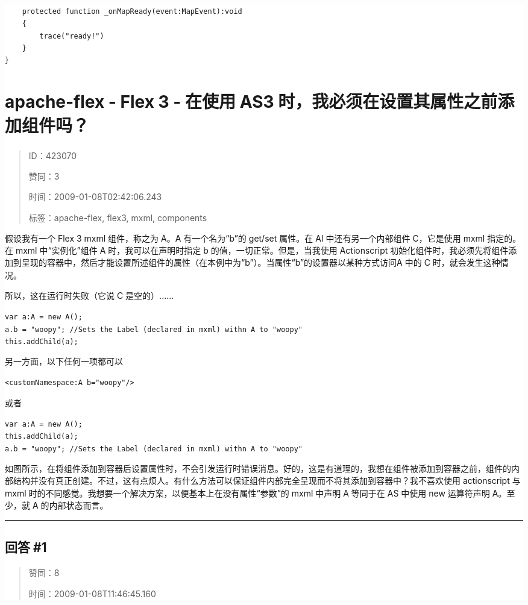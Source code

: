 ```
    protected function _onMapReady(event:MapEvent):void 
    {
        trace("ready!")
    }
} 
```

# apache-flex - Flex 3 - 在使用 AS3 时，我必须在设置其属性之前添加组件吗？

> ID：423070
> 
> 赞同：3
> 
> 时间：2009-01-08T02:42:06.243
> 
> 标签：apache-flex, flex3, mxml, components

假设我有一个 Flex 3 mxml 组件，称之为 A。A 有一个名为“b”的 get/set 属性。在 AI 中还有另一个内部组件 C，它是使用 mxml 指定的。在 mxml 中“实例化”组件 A 时，我可以在声明时指定 b 的值，一切正常。但是，当我使用 Actionscript 初始化组件时，我必须先将组件添加到呈现的容器中，然后才能设置所述组件的属性（在本例中为“b”）。当属性“b”的设置器以某种方式访问​​ A 中的 C 时，就会发生这种情况。

所以，这在运行时失败（它说 C 是空的）......

```
var a:A = new A();
a.b = "woopy"; //Sets the Label (declared in mxml) withn A to "woopy"
this.addChild(a); 
```

另一方面，以下任何一项都可以

```
<customNamespace:A b="woopy"/> 
```

或者

```
var a:A = new A();
this.addChild(a);
a.b = "woopy"; //Sets the Label (declared in mxml) withn A to "woopy" 
```

如图所示，在将组件添加到容器后设置属性时，不会引发运行时错误消息。好的，这是有道理的，我想在组件被添加到容器之前，组件的内部结构并没有真正创建。不过，这有点烦人。有什么方法可以保证组件内部完全呈现而不将其添加到容器中？我不喜欢使用 actionscript 与 mxml 时的不同感觉。我想要一个解决方案，以便基本上在没有属性“参数”的 mxml 中声明 A 等同于在 AS 中使用 new 运算符声明 A。至少，就 A 的内部状态而言。

* * *

## 回答 #1

> 赞同：8
> 
> 时间：2009-01-08T11:46:45.160
